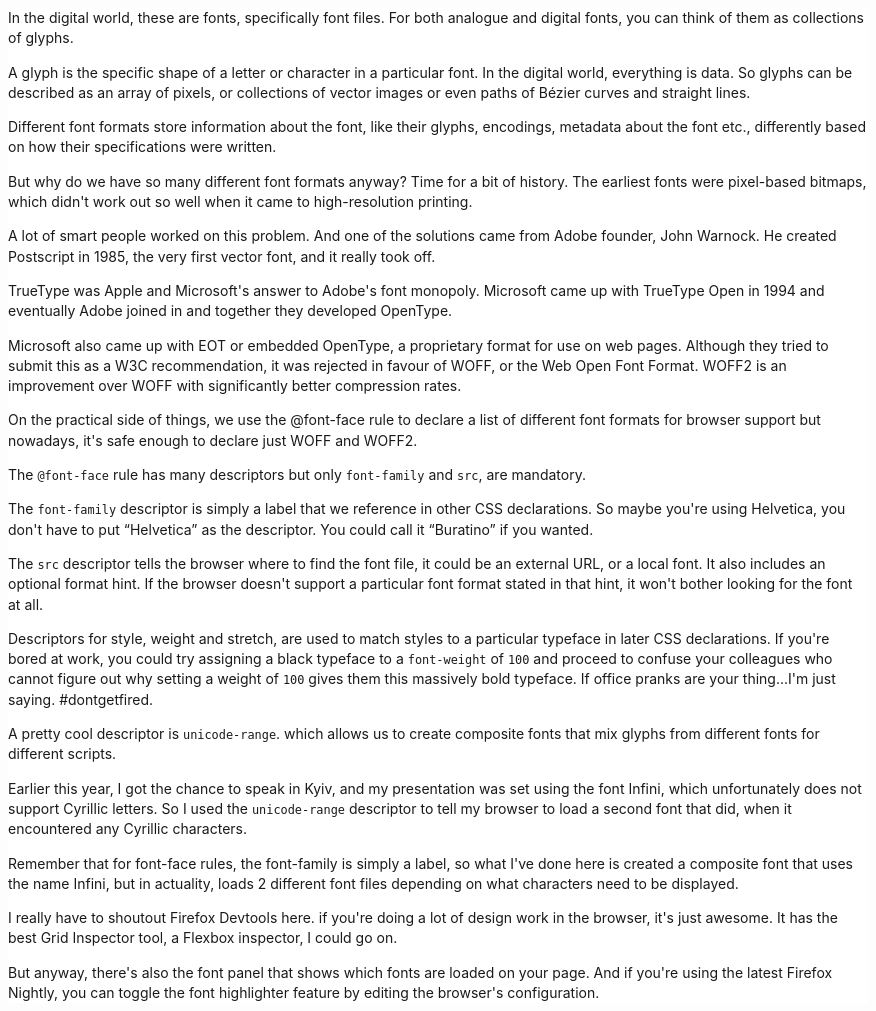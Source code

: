 In the digital world, these are fonts, specifically font files. For both analogue and digital fonts, you can think of them as collections of glyphs.

A glyph is the specific shape of a letter or character in a particular font. In the digital world, everything is data. So glyphs can be described as an array of pixels, or collections of vector images or even paths of Bézier curves and straight lines.

Different font formats store information about the font, like their glyphs, encodings, metadata about the font etc., differently based on how their specifications were written.

But why do we have so many different font formats anyway? Time for a bit of history. The earliest fonts were pixel-based bitmaps, which didn't work out so well when it came to high-resolution printing.

A lot of smart people worked on this problem. And one of the solutions came from Adobe founder, John Warnock. He created Postscript in 1985, the very first vector font, and it really took off.

TrueType was Apple and Microsoft's answer to Adobe's font monopoly. Microsoft came up with TrueType Open in 1994 and eventually Adobe joined in and together they developed OpenType.

Microsoft also came up with EOT or embedded OpenType, a proprietary format for use on web pages. Although they tried to submit this as a W3C recommendation, it was rejected in favour of WOFF, or the Web Open Font Format. WOFF2 is an improvement over WOFF with significantly better compression rates.

On the practical side of things, we use the @font-face rule to declare a list of different font formats for browser support but nowadays, it's safe enough to declare just WOFF and WOFF2.

The `@font-face` rule has many descriptors but only `font-family` and `src`, are mandatory.

The `font-family` descriptor is simply a label that we reference in other CSS declarations. So maybe you're using Helvetica, you don't have to put “Helvetica” as the descriptor. You could call it “Buratino” if you wanted.

The `src` descriptor tells the browser where to find the font file, it could be an external URL, or a local font. It also includes an optional format hint. If the browser doesn't support a particular font format stated in that hint, it won't bother looking for the font at all.

Descriptors for style, weight and stretch, are used to match styles to a particular typeface in later CSS declarations. If you're bored at work, you could try assigning a black typeface to a `font-weight` of `100` and proceed to confuse your colleagues who cannot figure out why setting a weight of `100` gives them this massively bold typeface. If office pranks are your thing...I'm just saying. #dontgetfired.

A pretty cool descriptor is `unicode-range`. which allows us to create composite fonts that mix glyphs from different fonts for different scripts.

Earlier this year, I got the chance to speak in Kyiv, and my presentation was set using the font Infini, which unfortunately does not support Cyrillic letters. So I used the `unicode-range` descriptor to tell my browser to load a second font that did, when it encountered any Cyrillic characters.

Remember that for font-face rules, the font-family is simply a label, so what I've done here is created a composite font that uses the name Infini, but in actuality, loads 2 different font files depending on what characters need to be displayed.

I really have to shoutout Firefox Devtools here. if you're doing a lot of design work in the browser, it's just awesome. It has the best Grid Inspector tool, a Flexbox inspector, I could go on.

But anyway, there's also the font panel that shows which fonts are loaded on your page. And if you're using the latest Firefox Nightly, you can toggle the font highlighter feature by editing the browser's configuration.
